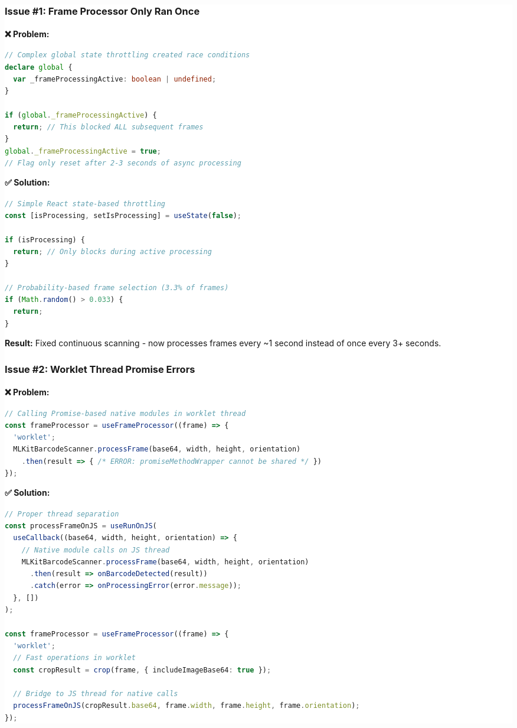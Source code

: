 ### **Issue #1: Frame Processor Only Ran Once**

**❌ Problem:**
```typescript
// Complex global state throttling created race conditions
declare global {
  var _frameProcessingActive: boolean | undefined;
}

if (global._frameProcessingActive) {
  return; // This blocked ALL subsequent frames
}
global._frameProcessingActive = true;
// Flag only reset after 2-3 seconds of async processing
```

**✅ Solution:**
```typescript
// Simple React state-based throttling
const [isProcessing, setIsProcessing] = useState(false);

if (isProcessing) {
  return; // Only blocks during active processing
}

// Probability-based frame selection (3.3% of frames)
if (Math.random() > 0.033) {
  return;
}
```

**Result:** Fixed continuous scanning - now processes frames every ~1 second instead of once every 3+ seconds.

### **Issue #2: Worklet Thread Promise Errors**

**❌ Problem:**
```typescript
// Calling Promise-based native modules in worklet thread
const frameProcessor = useFrameProcessor((frame) => {
  'worklet';
  MLKitBarcodeScanner.processFrame(base64, width, height, orientation)
    .then(result => { /* ERROR: promiseMethodWrapper cannot be shared */ })
});
```

**✅ Solution:**
```typescript
// Proper thread separation
const processFrameOnJS = useRunOnJS(
  useCallback((base64, width, height, orientation) => {
    // Native module calls on JS thread
    MLKitBarcodeScanner.processFrame(base64, width, height, orientation)
      .then(result => onBarcodeDetected(result))
      .catch(error => onProcessingError(error.message));
  }, [])
);

const frameProcessor = useFrameProcessor((frame) => {
  'worklet';
  // Fast operations in worklet
  const cropResult = crop(frame, { includeImageBase64: true });
  
  // Bridge to JS thread for native calls
  processFrameOnJS(cropResult.base64, frame.width, frame.height, frame.orientation);
});
```
